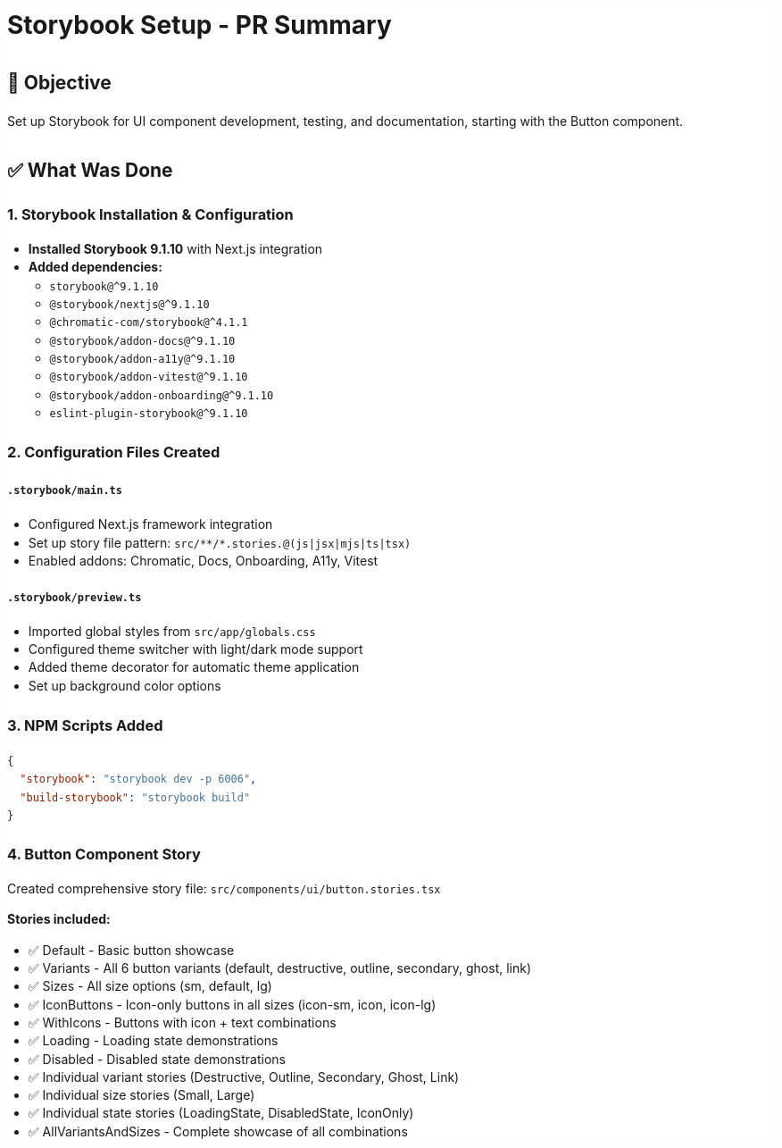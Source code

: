 # Storybook Setup - PR Summary

## 🎯 Objective

Set up Storybook for UI component development, testing, and documentation, starting with the Button component.

## ✅ What Was Done

### 1. Storybook Installation & Configuration

- **Installed Storybook 9.1.10** with Next.js integration
- **Added dependencies:**
  - `storybook@^9.1.10`
  - `@storybook/nextjs@^9.1.10`
  - `@chromatic-com/storybook@^4.1.1`
  - `@storybook/addon-docs@^9.1.10`
  - `@storybook/addon-a11y@^9.1.10`
  - `@storybook/addon-vitest@^9.1.10`
  - `@storybook/addon-onboarding@^9.1.10`
  - `eslint-plugin-storybook@^9.1.10`

### 2. Configuration Files Created

#### `.storybook/main.ts`
- Configured Next.js framework integration
- Set up story file pattern: `src/**/*.stories.@(js|jsx|mjs|ts|tsx)`
- Enabled addons: Chromatic, Docs, Onboarding, A11y, Vitest

#### `.storybook/preview.ts`
- Imported global styles from `src/app/globals.css`
- Configured theme switcher with light/dark mode support
- Added theme decorator for automatic theme application
- Set up background color options

### 3. NPM Scripts Added

```json
{
  "storybook": "storybook dev -p 6006",
  "build-storybook": "storybook build"
}
```

### 4. Button Component Story

Created comprehensive story file: `src/components/ui/button.stories.tsx`

**Stories included:**
- ✅ Default - Basic button showcase
- ✅ Variants - All 6 button variants (default, destructive, outline, secondary, ghost, link)
- ✅ Sizes - All size options (sm, default, lg)
- ✅ IconButtons - Icon-only buttons in all sizes (icon-sm, icon, icon-lg)
- ✅ WithIcons - Buttons with icon + text combinations
- ✅ Loading - Loading state demonstrations
- ✅ Disabled - Disabled state demonstrations
- ✅ Individual variant stories (Destructive, Outline, Secondary, Ghost, Link)
- ✅ Individual size stories (Small, Large)
- ✅ Individual state stories (LoadingState, DisabledState, IconOnly)
- ✅ AllVariantsAndSizes - Complete showcase of all combinations
